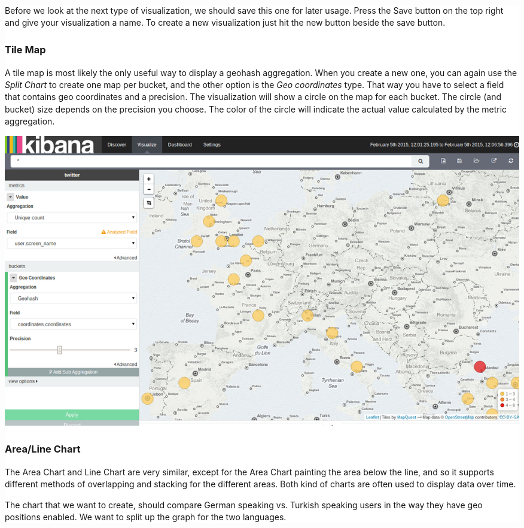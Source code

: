 Before we look at the next type of visualization, we should save this one for later
usage. Press the Save button on the top right and give your visualization a name.
To create a new visualization just hit the new button beside the save button.

### Tile Map

A tile map is most likely the only useful way to display a geohash aggregation.
When you create a new one, you can again use the *Split Chart* to create one map
per bucket, and the other option is the *Geo coordinates* type. That way you have
to select a field that contains geo coordinates and a precision. The visualization
will show a circle on the map for each bucket. The circle (and bucket) size depends
on the precision you choose. The color of the circle will indicate the actual value
calculated by the metric aggregation.

![Tile map with twitter users per location](./images/tile-map.png)

### Area/Line Chart

The Area Chart and Line Chart are very similar, except for the Area Chart painting
the area below the line, and so it supports different methods of overlapping and
stacking for the different areas. Both kind of charts are often used to display data over time.

The chart that we want to create, should compare German speaking vs. Turkish speaking
users in the way they have geo positions enabled. We want to split up the graph for the two languages.
